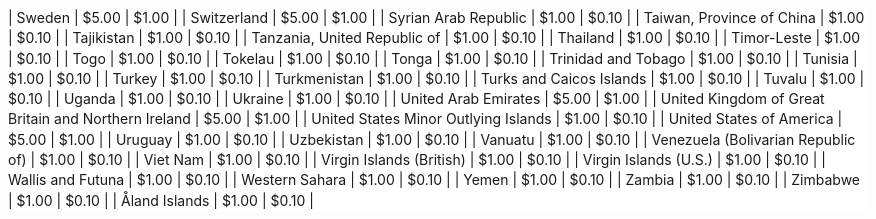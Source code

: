 | Sweden                                               | $5.00         | $1.00           |
| Switzerland                                          | $5.00         | $1.00           |
| Syrian Arab Republic                                 | $1.00         | $0.10           |
| Taiwan, Province of China                            | $1.00         | $0.10           |
| Tajikistan                                           | $1.00         | $0.10           |
| Tanzania, United Republic of                         | $1.00         | $0.10           |
| Thailand                                             | $1.00         | $0.10           |
| Timor-Leste                                          | $1.00         | $0.10           |
| Togo                                                 | $1.00         | $0.10           |
| Tokelau                                              | $1.00         | $0.10           |
| Tonga                                                | $1.00         | $0.10           |
| Trinidad and Tobago                                  | $1.00         | $0.10           |
| Tunisia                                              | $1.00         | $0.10           |
| Turkey                                               | $1.00         | $0.10           |
| Turkmenistan                                         | $1.00         | $0.10           |
| Turks and Caicos Islands                             | $1.00         | $0.10           |
| Tuvalu                                               | $1.00         | $0.10           |
| Uganda                                               | $1.00         | $0.10           |
| Ukraine                                              | $1.00         | $0.10           |
| United Arab Emirates                                 | $5.00         | $1.00           |
| United Kingdom of Great Britain and Northern Ireland | $5.00         | $1.00           |
| United States Minor Outlying Islands                 | $1.00         | $0.10           |
| United States of America                             | $5.00         | $1.00           |
| Uruguay                                              | $1.00         | $0.10           |
| Uzbekistan                                           | $1.00         | $0.10           |
| Vanuatu                                              | $1.00         | $0.10           |
| Venezuela (Bolivarian Republic of)                   | $1.00         | $0.10           |
| Viet Nam                                             | $1.00         | $0.10           |
| Virgin Islands (British)                             | $1.00         | $0.10           |
| Virgin Islands (U.S.)                                | $1.00         | $0.10           |
| Wallis and Futuna                                    | $1.00         | $0.10           |
| Western Sahara                                       | $1.00         | $0.10           |
| Yemen                                                | $1.00         | $0.10           |
| Zambia                                               | $1.00         | $0.10           |
| Zimbabwe                                             | $1.00         | $0.10           |
| Åland Islands                                        | $1.00         | $0.10           |
